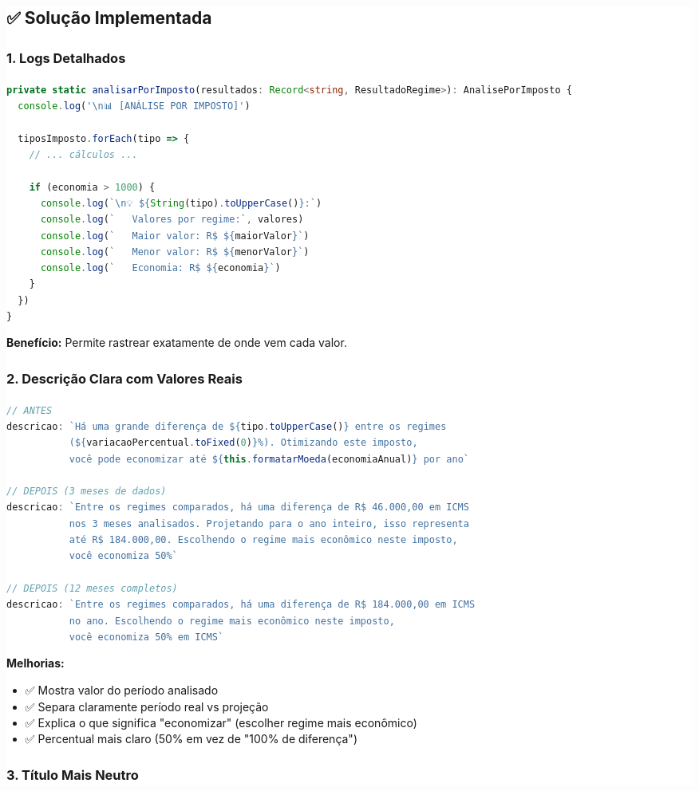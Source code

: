 ## ✅ Solução Implementada

### 1. Logs Detalhados

```typescript
private static analisarPorImposto(resultados: Record<string, ResultadoRegime>): AnalisePorImposto {
  console.log('\n📊 [ANÁLISE POR IMPOSTO]')
  
  tiposImposto.forEach(tipo => {
    // ... cálculos ...
    
    if (economia > 1000) {
      console.log(`\n💡 ${String(tipo).toUpperCase()}:`)
      console.log(`   Valores por regime:`, valores)
      console.log(`   Maior valor: R$ ${maiorValor}`)
      console.log(`   Menor valor: R$ ${menorValor}`)
      console.log(`   Economia: R$ ${economia}`)
    }
  })
}
```

**Benefício:** Permite rastrear exatamente de onde vem cada valor.

### 2. Descrição Clara com Valores Reais

```typescript
// ANTES
descricao: `Há uma grande diferença de ${tipo.toUpperCase()} entre os regimes 
           (${variacaoPercentual.toFixed(0)}%). Otimizando este imposto, 
           você pode economizar até ${this.formatarMoeda(economiaAnual)} por ano`

// DEPOIS (3 meses de dados)
descricao: `Entre os regimes comparados, há uma diferença de R$ 46.000,00 em ICMS 
           nos 3 meses analisados. Projetando para o ano inteiro, isso representa 
           até R$ 184.000,00. Escolhendo o regime mais econômico neste imposto, 
           você economiza 50%`

// DEPOIS (12 meses completos)
descricao: `Entre os regimes comparados, há uma diferença de R$ 184.000,00 em ICMS 
           no ano. Escolhendo o regime mais econômico neste imposto, 
           você economiza 50% em ICMS`
```

**Melhorias:**
- ✅ Mostra valor do período analisado
- ✅ Separa claramente período real vs projeção
- ✅ Explica o que significa "economizar" (escolher regime mais econômico)
- ✅ Percentual mais claro (50% em vez de "100% de diferença")

### 3. Título Mais Neutro
